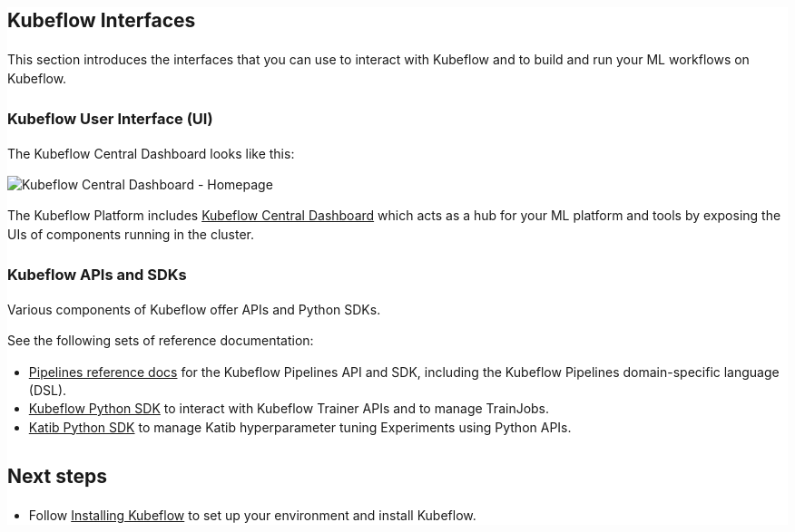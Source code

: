 ## Kubeflow Interfaces

This section introduces the interfaces that you can use to interact with
Kubeflow and to build and run your ML workflows on Kubeflow.

### Kubeflow User Interface (UI)

The Kubeflow Central Dashboard looks like this:

<img src="/docs/images/dashboard/homepage.png" 
     alt="Kubeflow Central Dashboard - Homepage" 
     class="mt-3 mb-3 border rounded">
</img>

The Kubeflow Platform includes [Kubeflow Central Dashboard](/docs/components/central-dash/overview/)
which acts as a hub for your ML platform and tools by exposing the UIs of components running in the
cluster.

### Kubeflow APIs and SDKs



Various components of Kubeflow offer APIs and Python SDKs.

See the following sets of reference documentation:

- [Pipelines reference docs](/docs/components/pipelines/reference/) for the Kubeflow
  Pipelines API and SDK, including the Kubeflow Pipelines domain-specific
  language (DSL).
- [Kubeflow Python SDK](https://github.com/kubeflow/sdk/blob/main/python/kubeflow/trainer/api/trainer_client.py)
  to interact with Kubeflow Trainer APIs and to manage TrainJobs.
- [Katib Python SDK](https://github.com/kubeflow/katib/blob/086093fed72610c227e3ae1b4044f27afa940852/sdk/python/v1beta1/kubeflow/katib/api/katib_client.py)
  to manage Katib hyperparameter tuning Experiments using Python APIs.

## Next steps

- Follow [Installing Kubeflow](/docs/started/installing-kubeflow/) to set up your environment and install Kubeflow.
